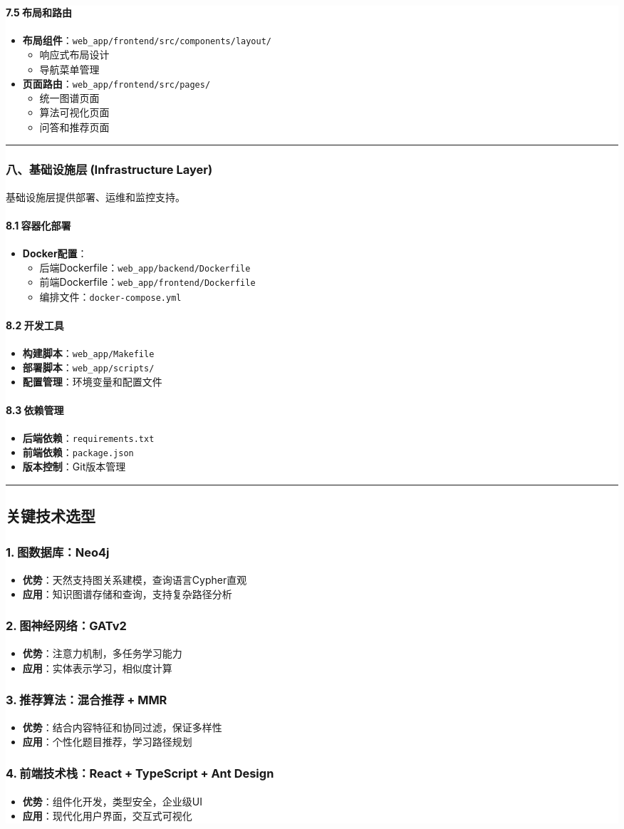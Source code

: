 #### 7.5 布局和路由
- **布局组件**：`web_app/frontend/src/components/layout/`
  - 响应式布局设计
  - 导航菜单管理
- **页面路由**：`web_app/frontend/src/pages/`
  - 统一图谱页面
  - 算法可视化页面
  - 问答和推荐页面

---

### 八、基础设施层 (Infrastructure Layer)

基础设施层提供部署、运维和监控支持。

#### 8.1 容器化部署
- **Docker配置**：
  - 后端Dockerfile：`web_app/backend/Dockerfile`
  - 前端Dockerfile：`web_app/frontend/Dockerfile`
  - 编排文件：`docker-compose.yml`

#### 8.2 开发工具
- **构建脚本**：`web_app/Makefile`
- **部署脚本**：`web_app/scripts/`
- **配置管理**：环境变量和配置文件

#### 8.3 依赖管理
- **后端依赖**：`requirements.txt`
- **前端依赖**：`package.json`
- **版本控制**：Git版本管理

---

## 关键技术选型

### 1. 图数据库：Neo4j
- **优势**：天然支持图关系建模，查询语言Cypher直观
- **应用**：知识图谱存储和查询，支持复杂路径分析

### 2. 图神经网络：GATv2
- **优势**：注意力机制，多任务学习能力
- **应用**：实体表示学习，相似度计算

### 3. 推荐算法：混合推荐 + MMR
- **优势**：结合内容特征和协同过滤，保证多样性
- **应用**：个性化题目推荐，学习路径规划

### 4. 前端技术栈：React + TypeScript + Ant Design
- **优势**：组件化开发，类型安全，企业级UI
- **应用**：现代化用户界面，交互式可视化

